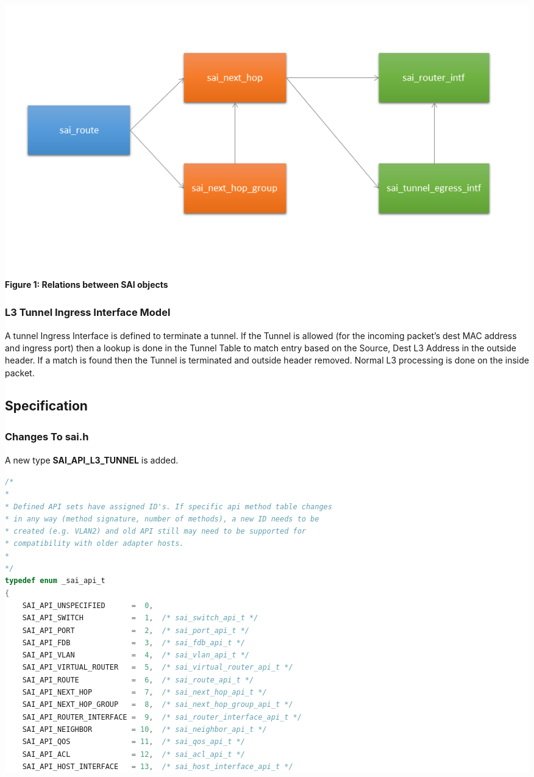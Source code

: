 ![Relations between SAI objects](figures/sai_tunnel.png "Figure 1: Relations between SAI objects")

__Figure 1: Relations between SAI objects__


### L3 Tunnel Ingress Interface Model ###

A tunnel Ingress Interface is defined to terminate a tunnel. If the Tunnel is allowed (for the incoming packet’s dest MAC address and ingress port) then a lookup is done in the Tunnel Table to match entry based on the Source, Dest L3 Address in the outside header. If a match is found then the Tunnel is terminated and outside header removed. Normal L3 processing is done on the inside packet.

## Specification ##

### Changes To sai.h ###

A new type **SAI_API_L3_TUNNEL** is added.

~~~cpp
/*
*
* Defined API sets have assigned ID's. If specific api method table changes
* in any way (method signature, number of methods), a new ID needs to be
* created (e.g. VLAN2) and old API still may need to be supported for
* compatibility with older adapter hosts.
*
*/
typedef enum _sai_api_t
{
    SAI_API_UNSPECIFIED      =  0,
    SAI_API_SWITCH           =  1,  /* sai_switch_api_t */
    SAI_API_PORT             =  2,  /* sai_port_api_t */
    SAI_API_FDB              =  3,  /* sai_fdb_api_t */
    SAI_API_VLAN             =  4,  /* sai_vlan_api_t */
    SAI_API_VIRTUAL_ROUTER   =  5,  /* sai_virtual_router_api_t */
    SAI_API_ROUTE            =  6,  /* sai_route_api_t */
    SAI_API_NEXT_HOP         =  7,  /* sai_next_hop_api_t */
    SAI_API_NEXT_HOP_GROUP   =  8,  /* sai_next_hop_group_api_t */
    SAI_API_ROUTER_INTERFACE =  9,  /* sai_router_interface_api_t */
    SAI_API_NEIGHBOR         = 10,  /* sai_neighbor_api_t */
    SAI_API_QOS              = 11,  /* sai_qos_api_t */
    SAI_API_ACL              = 12,  /* sai_acl_api_t */
    SAI_API_HOST_INTERFACE   = 13,  /* sai_host_interface_api_t */
~~~